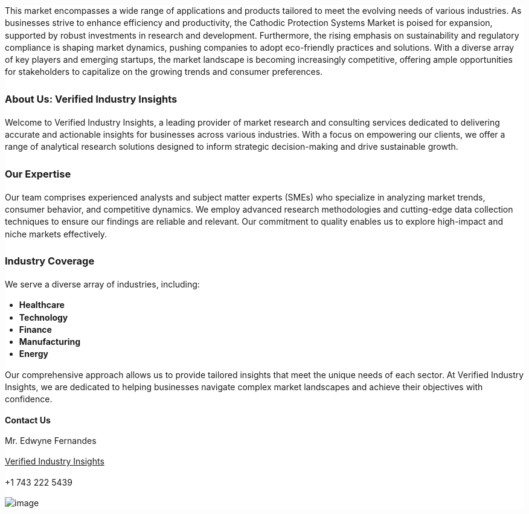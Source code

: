 This market encompasses a wide range of applications and products tailored to meet the evolving needs of various industries. As businesses strive to enhance efficiency and productivity, the Cathodic Protection Systems Market is poised for expansion, supported by robust investments in research and development. Furthermore, the rising emphasis on sustainability and regulatory compliance is shaping market dynamics, pushing companies to adopt eco-friendly practices and solutions. With a diverse array of key players and emerging startups, the market landscape is becoming increasingly competitive, offering ample opportunities for stakeholders to capitalize on the growing trends and consumer preferences.</p><h3>About Us: Verified Industry Insights</h3><p>Welcome to Verified Industry Insights, a leading provider of market research and consulting services dedicated to delivering accurate and actionable insights for businesses across various industries. With a focus on empowering our clients, we offer a range of analytical research solutions designed to inform strategic decision-making and drive sustainable growth.</p><h3>Our Expertise</h3><p>Our team comprises experienced analysts and subject matter experts (SMEs) who specialize in analyzing market trends, consumer behavior, and competitive dynamics. We employ advanced research methodologies and cutting-edge data collection techniques to ensure our findings are reliable and relevant. Our commitment to quality enables us to explore high-impact and niche markets effectively.</p><h3>Industry Coverage</h3><p>We serve a diverse array of industries, including:</p><ul><li><strong>Healthcare</strong></li><li><strong>Technology</strong></li><li><strong>Finance</strong></li><li><strong>Manufacturing</strong></li><li><strong>Energy</strong></li></ul><p>Our comprehensive approach allows us to provide tailored insights that meet the unique needs of each sector. At Verified Industry Insights, we are dedicated to helping businesses navigate complex market landscapes and achieve their objectives with confidence.</p><p><strong>Contact Us</strong></p><p>Mr. Edwyne Fernandes</p><p><a href="https://www.verifiedindustryinsights.com/">Verified Industry Insights</a></p><p>+1 743 222 5439</p>
![image](https://github.com/user-attachments/assets/76174d8c-0729-4891-86c1-13871f323c6e)
